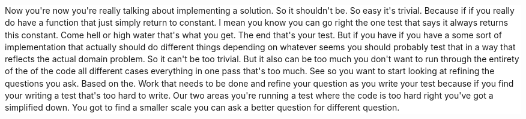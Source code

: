 Now you're now you're really talking about implementing a solution.
So it shouldn't be.
So easy it's trivial.
Because if if you really do have a function that just simply return to constant.
I mean you know you can go right the one test that says it always returns this constant.
Come hell or high water that's what you get.
The end that's your test.
But if you have if you have a some sort of implementation that actually should do different things depending on whatever seems you should probably test that in a way that reflects the actual domain problem.
So it can't be too trivial.
But it also can be too much you don't want to run through the entirety of the of the code all different cases everything in one pass that's too much.
See so you want to start looking at refining the questions you ask.
Based on the.
Work that needs to be done and refine your question as you write your test because if you find your writing a test that's too hard to write.
Our two areas you're running a test where the code is too hard right you've got a simplified down.
You got to find a smaller scale you can ask a better question for different question.
